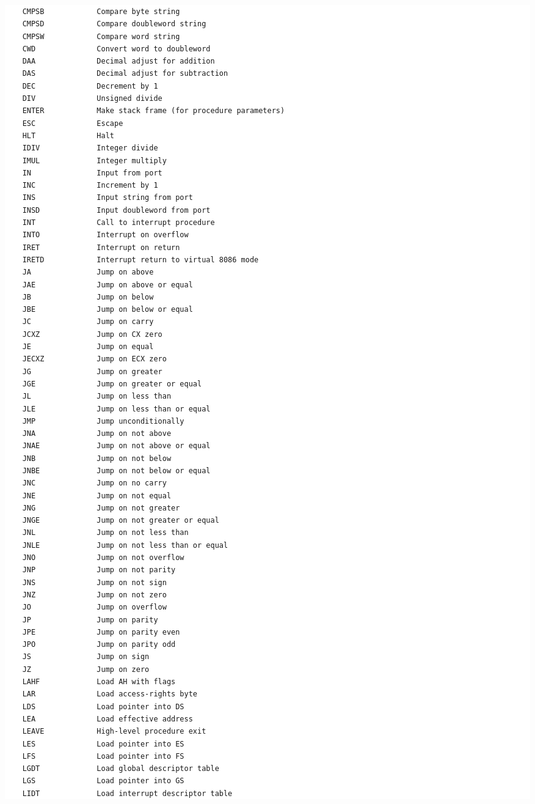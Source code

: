         CMPSB            Compare byte string
        CMPSD            Compare doubleword string
        CMPSW            Compare word string
        CWD              Convert word to doubleword
        DAA              Decimal adjust for addition
        DAS              Decimal adjust for subtraction
        DEC              Decrement by 1
        DIV              Unsigned divide
        ENTER            Make stack frame (for procedure parameters)
        ESC              Escape
        HLT              Halt
        IDIV             Integer divide
        IMUL             Integer multiply
        IN               Input from port
        INC              Increment by 1
        INS              Input string from port
        INSD             Input doubleword from port
        INT              Call to interrupt procedure
        INTO             Interrupt on overflow
        IRET             Interrupt on return
        IRETD            Interrupt return to virtual 8086 mode
        JA               Jump on above
        JAE              Jump on above or equal
        JB               Jump on below
        JBE              Jump on below or equal
        JC               Jump on carry
        JCXZ             Jump on CX zero
        JE               Jump on equal
        JECXZ            Jump on ECX zero
        JG               Jump on greater
        JGE              Jump on greater or equal
        JL               Jump on less than
        JLE              Jump on less than or equal
        JMP              Jump unconditionally
        JNA              Jump on not above
        JNAE             Jump on not above or equal
        JNB              Jump on not below
        JNBE             Jump on not below or equal
        JNC              Jump on no carry
        JNE              Jump on not equal
        JNG              Jump on not greater
        JNGE             Jump on not greater or equal
        JNL              Jump on not less than
        JNLE             Jump on not less than or equal
        JNO              Jump on not overflow
        JNP              Jump on not parity
        JNS              Jump on not sign
        JNZ              Jump on not zero
        JO               Jump on overflow
        JP               Jump on parity
        JPE              Jump on parity even
        JPO              Jump on parity odd
        JS               Jump on sign
        JZ               Jump on zero
        LAHF             Load AH with flags
        LAR              Load access-rights byte
        LDS              Load pointer into DS
        LEA              Load effective address
        LEAVE            High-level procedure exit
        LES              Load pointer into ES
        LFS              Load pointer into FS
        LGDT             Load global descriptor table
        LGS              Load pointer into GS
        LIDT             Load interrupt descriptor table